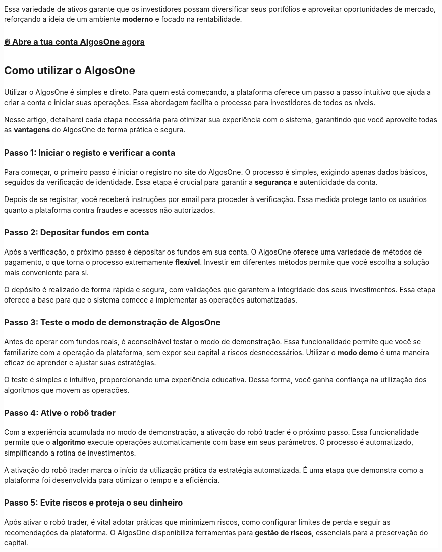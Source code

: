 Essa variedade de ativos garante que os investidores possam diversificar seus portfólios e aproveitar oportunidades de mercado, reforçando a ideia de um ambiente **moderno** e focado na rentabilidade.

### [🔥 Abre a tua conta AlgosOne agora](https://tinyurl.com/mtdtz4rn)
## Como utilizar o AlgosOne  
Utilizar o AlgosOne é simples e direto. Para quem está começando, a plataforma oferece um passo a passo intuitivo que ajuda a criar a conta e iniciar suas operações. Essa abordagem facilita o processo para investidores de todos os níveis.  

Nesse artigo, detalharei cada etapa necessária para otimizar sua experiência com o sistema, garantindo que você aproveite todas as **vantagens** do AlgosOne de forma prática e segura.

### Passo 1: Iniciar o registo e verificar a conta  
Para começar, o primeiro passo é iniciar o registro no site do AlgosOne. O processo é simples, exigindo apenas dados básicos, seguidos da verificação de identidade. Essa etapa é crucial para garantir a **segurança** e autenticidade da conta.  

Depois de se registrar, você receberá instruções por email para proceder à verificação. Essa medida protege tanto os usuários quanto a plataforma contra fraudes e acessos não autorizados.

### Passo 2: Depositar fundos em conta  
Após a verificação, o próximo passo é depositar os fundos em sua conta. O AlgosOne oferece uma variedade de métodos de pagamento, o que torna o processo extremamente **flexível**. Investir em diferentes métodos permite que você escolha a solução mais conveniente para si.  

O depósito é realizado de forma rápida e segura, com validações que garantem a integridade dos seus investimentos. Essa etapa oferece a base para que o sistema comece a implementar as operações automatizadas.

### Passo 3: Teste o modo de demonstração de AlgosOne  
Antes de operar com fundos reais, é aconselhável testar o modo de demonstração. Essa funcionalidade permite que você se familiarize com a operação da plataforma, sem expor seu capital a riscos desnecessários. Utilizar o **modo demo** é uma maneira eficaz de aprender e ajustar suas estratégias.  

O teste é simples e intuitivo, proporcionando uma experiência educativa. Dessa forma, você ganha confiança na utilização dos algoritmos que movem as operações.

### Passo 4: Ative o robô trader  
Com a experiência acumulada no modo de demonstração, a ativação do robô trader é o próximo passo. Essa funcionalidade permite que o **algoritmo** execute operações automaticamente com base em seus parâmetros. O processo é automatizado, simplificando a rotina de investimentos.  

A ativação do robô trader marca o início da utilização prática da estratégia automatizada. É uma etapa que demonstra como a plataforma foi desenvolvida para otimizar o tempo e a eficiência.

### Passo 5: Evite riscos e proteja o seu dinheiro  
Após ativar o robô trader, é vital adotar práticas que minimizem riscos, como configurar limites de perda e seguir as recomendações da plataforma. O AlgosOne disponibiliza ferramentas para **gestão de riscos**, essenciais para a preservação do capital.  
